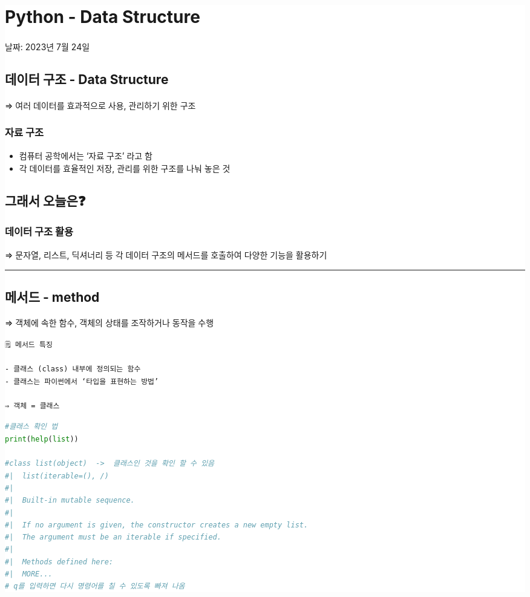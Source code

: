 # Python - Data Structure

날짜: 2023년 7월 24일

## 데이터 구조 - Data Structure

⇒ 여러 데이터를 효과적으로 사용, 관리하기 위한 구조

### 자료 구조

- 컴퓨터 공학에서는 ‘자료 구조’ 라고 함
- 각 데이터를 효율적인 저장, 관리를 위한 구조를 나눠 놓은 것

## 그래서 오늘은❓

### 데이터 구조 활용

⇒ 문자열, 리스트, 딕셔너리 등 각 데이터 구조의 메서드를 호출하여 다양한 기능을 활용하기

---

## 메서드 - method

⇒ 객체에 속한 함수, 객체의 상태를 조작하거나 동작을 수행

<aside>
  
    🗒️ 메서드 특징

    - 클래스 (class) 내부에 정의되는 함수
    - 클래스는 파이썬에서 ‘타입을 표현하는 방법’

    ⇒ 객체 = 클래스

</aside>

```python
#클래스 확인 법
print(help(list))

#class list(object)  ->  클래스인 것을 확인 할 수 있음
#|  list(iterable=(), /)
#|
#|  Built-in mutable sequence.
#|
#|  If no argument is given, the constructor creates a new empty list.      
#|  The argument must be an iterable if specified.
#|
#|  Methods defined here:
#|  MORE...
# q를 입력하면 다시 명령어를 칠 수 있도록 빠져 나옴
```
